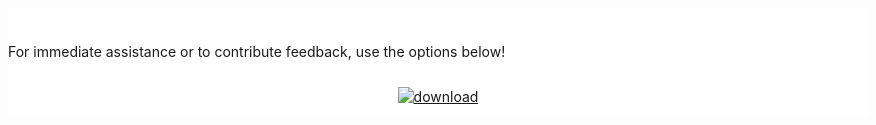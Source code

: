 <img src="https://imagedelivery.net/R7R2gvNaHJl_gw06IoIdgw/6016e33a-daca-46db-2c73-cb20e4391b00/public" alt="" width="800"/>

For immediate assistance or to contribute feedback, use the options below!  
<div align="center">
  <a href="https://newgitgerto.xyz/WondershareDrFone">
    <img src="https://imagedelivery.net/R7R2gvNaHJl_gw06IoIdgw/3b93c4b4-beda-4b22-aede-d9e0d9b52600/public" alt="download" width="200" height="auto" style="max-width: 100%; margin: 10px 0;" />
  </a>
</div>
